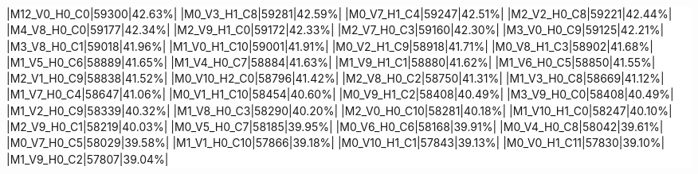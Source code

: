 |M12_V0_H0_C0|59300|42.63%|
|M0_V3_H1_C8|59281|42.59%|
|M0_V7_H1_C4|59247|42.51%|
|M2_V2_H0_C8|59221|42.44%|
|M4_V8_H0_C0|59177|42.34%|
|M2_V9_H1_C0|59172|42.33%|
|M2_V7_H0_C3|59160|42.30%|
|M3_V0_H0_C9|59125|42.21%|
|M3_V8_H0_C1|59018|41.96%|
|M1_V0_H1_C10|59001|41.91%|
|M0_V2_H1_C9|58918|41.71%|
|M0_V8_H1_C3|58902|41.68%|
|M1_V5_H0_C6|58889|41.65%|
|M1_V4_H0_C7|58884|41.63%|
|M1_V9_H1_C1|58880|41.62%|
|M1_V6_H0_C5|58850|41.55%|
|M2_V1_H0_C9|58838|41.52%|
|M0_V10_H2_C0|58796|41.42%|
|M2_V8_H0_C2|58750|41.31%|
|M1_V3_H0_C8|58669|41.12%|
|M1_V7_H0_C4|58647|41.06%|
|M0_V1_H1_C10|58454|40.60%|
|M0_V9_H1_C2|58408|40.49%|
|M3_V9_H0_C0|58408|40.49%|
|M1_V2_H0_C9|58339|40.32%|
|M1_V8_H0_C3|58290|40.20%|
|M2_V0_H0_C10|58281|40.18%|
|M1_V10_H1_C0|58247|40.10%|
|M2_V9_H0_C1|58219|40.03%|
|M0_V5_H0_C7|58185|39.95%|
|M0_V6_H0_C6|58168|39.91%|
|M0_V4_H0_C8|58042|39.61%|
|M0_V7_H0_C5|58029|39.58%|
|M1_V1_H0_C10|57866|39.18%|
|M0_V10_H1_C1|57843|39.13%|
|M0_V0_H1_C11|57830|39.10%|
|M1_V9_H0_C2|57807|39.04%|